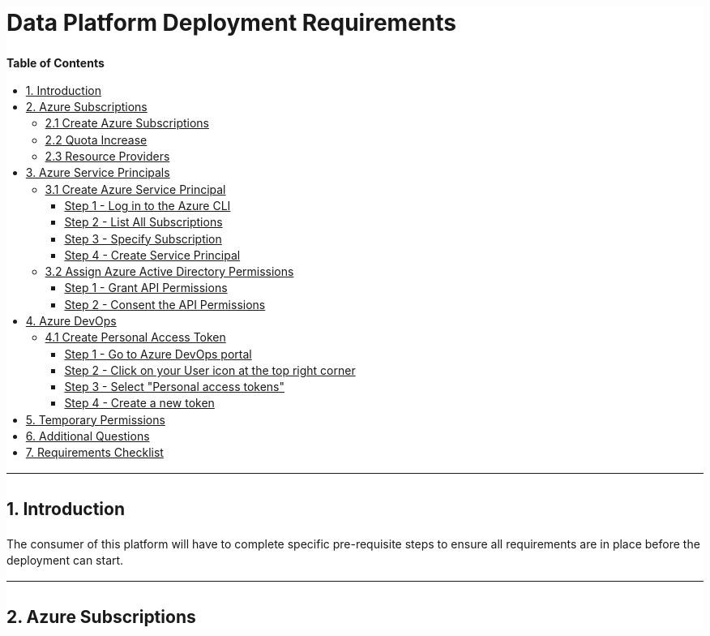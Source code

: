 # Data Platform Deployment Requirements 

**Table of Contents**

- [1. Introduction](#1-introduction)
- [2. Azure Subscriptions](#2-azure-subscriptions)
  - [2.1 Create Azure Subscriptions](#21-create-azure-subscriptions)
  - [2.2 Quota Increase](#22-quota-increase)
  - [2.3 Resource Providers](#23-resource-providers)
- [3. Azure Service Principals](#3-azure-service-principals)
  - [3.1 Create Azure Service Principal](#31-create-azure-service-principal)
    - [Step 1 - Log in to the Azure CLI](#step-1---log-in-to-the-azure-cli)
    - [Step 2 - List All Subscriptions](#step-2---list-all-subscriptions)
    - [Step 3 - Specify Subscription](#step-3---specify-subscription)
    - [Step 4 - Create Service Principal](#step-4---create-service-principal)
  - [3.2 Assign Azure Active Directory Permissions](#32-assign-azure-active-directory-permissions)
    - [Step 1 - Grant API Permissions](#step-1---grant-api-permissions)
    - [Step 2 - Consent the API Permissions](#step-2---consent-the-api-permissions)
- [4. Azure DevOps](#4-azure-devops)
  - [4.1 Create Personal Access Token](#41-create-personal-access-token)
    - [Step 1 - Go to Azure DevOps portal](#step-1---go-to-azure-devops-portal)
    - [Step 2 - Click on your User icon at the top right corner](#step-2---click-on-your-user-icon-at-the-top-right-corner)
    - [Step 3 - Select "Personal access tokens"](#step-3---select-personal-access-tokens)
    - [Step 4 - Create a new token](#step-4---create-a-new-token)
- [5. Temporary Permissions](#5-temporary-permissions)
- [6. Additional Questions](#6-additional-questions)
- [7. Requirements Checklist](#7-requirements-checklist)

<div style="page-break-after: always; break-after: page;"></div>

---

## 1. Introduction

The consumer of this platform will have to complete specific pre-requisite steps to ensure all requirements are in place before the deployment can start.

<div style="page-break-after: always; break-after: page;"></div>

---

## 2. Azure Subscriptions
